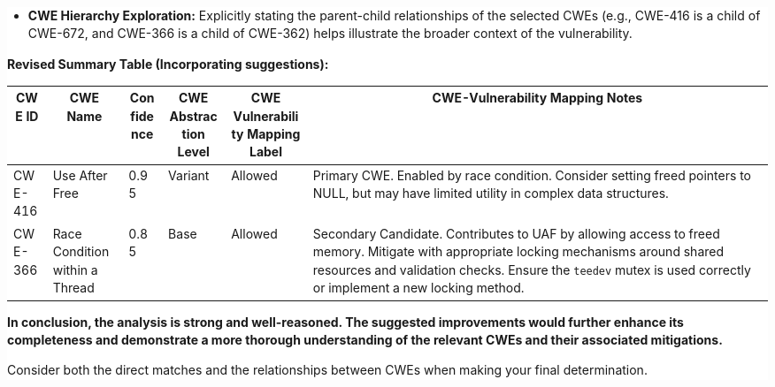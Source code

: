 *   **CWE Hierarchy Exploration:** Explicitly stating the parent-child relationships of the selected CWEs (e.g., CWE-416 is a child of CWE-672, and CWE-366 is a child of CWE-362) helps illustrate the broader context of the vulnerability.

**Revised Summary Table (Incorporating suggestions):**

| CWE ID | CWE Name | Confidence | CWE Abstraction Level | CWE Vulnerability Mapping Label | CWE-Vulnerability Mapping Notes |
|---|---|---|---|---|---|
| CWE-416 | Use After Free | 0.95 | Variant | Allowed | Primary CWE. Enabled by race condition. Consider setting freed pointers to NULL, but may have limited utility in complex data structures.  |
| CWE-366 | Race Condition within a Thread | 0.85 | Base | Allowed | Secondary Candidate. Contributes to UAF by allowing access to freed memory.  Mitigate with appropriate locking mechanisms around shared resources and validation checks. Ensure the `teedev` mutex is used correctly or implement a new locking method. |

**In conclusion, the analysis is strong and well-reasoned. The suggested improvements would further enhance its completeness and demonstrate a more thorough understanding of the relevant CWEs and their associated mitigations.**

Consider both the direct matches and the relationships between CWEs
when making your final determination.
        